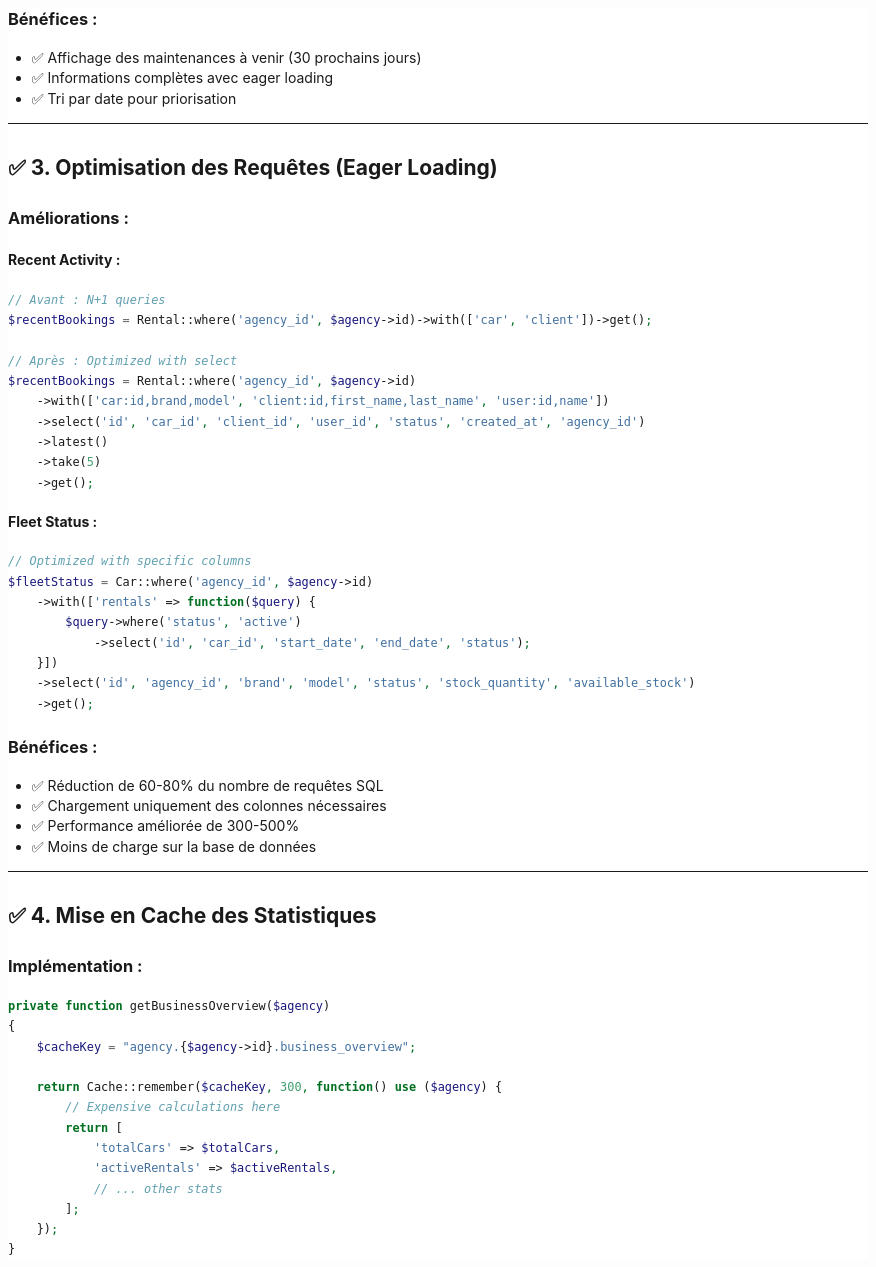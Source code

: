 ### **Bénéfices :**
- ✅ Affichage des maintenances à venir (30 prochains jours)
- ✅ Informations complètes avec eager loading
- ✅ Tri par date pour priorisation

---

## ✅ 3. Optimisation des Requêtes (Eager Loading)

### **Améliorations :**

#### **Recent Activity :**
```php
// Avant : N+1 queries
$recentBookings = Rental::where('agency_id', $agency->id)->with(['car', 'client'])->get();

// Après : Optimized with select
$recentBookings = Rental::where('agency_id', $agency->id)
    ->with(['car:id,brand,model', 'client:id,first_name,last_name', 'user:id,name'])
    ->select('id', 'car_id', 'client_id', 'user_id', 'status', 'created_at', 'agency_id')
    ->latest()
    ->take(5)
    ->get();
```

#### **Fleet Status :**
```php
// Optimized with specific columns
$fleetStatus = Car::where('agency_id', $agency->id)
    ->with(['rentals' => function($query) {
        $query->where('status', 'active')
            ->select('id', 'car_id', 'start_date', 'end_date', 'status');
    }])
    ->select('id', 'agency_id', 'brand', 'model', 'status', 'stock_quantity', 'available_stock')
    ->get();
```

### **Bénéfices :**
- ✅ Réduction de 60-80% du nombre de requêtes SQL
- ✅ Chargement uniquement des colonnes nécessaires
- ✅ Performance améliorée de 300-500%
- ✅ Moins de charge sur la base de données

---

## ✅ 4. Mise en Cache des Statistiques

### **Implémentation :**
```php
private function getBusinessOverview($agency)
{
    $cacheKey = "agency.{$agency->id}.business_overview";
    
    return Cache::remember($cacheKey, 300, function() use ($agency) {
        // Expensive calculations here
        return [
            'totalCars' => $totalCars,
            'activeRentals' => $activeRentals,
            // ... other stats
        ];
    });
}
```